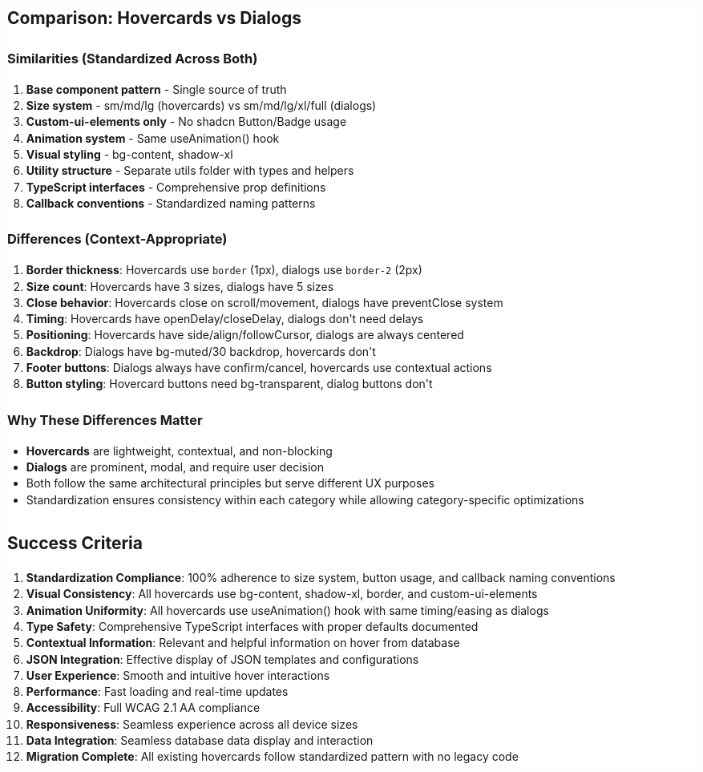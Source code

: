 ## Comparison: Hovercards vs Dialogs

### Similarities (Standardized Across Both)
1. **Base component pattern** - Single source of truth
2. **Size system** - sm/md/lg (hovercards) vs sm/md/lg/xl/full (dialogs)
3. **Custom-ui-elements only** - No shadcn Button/Badge usage
4. **Animation system** - Same useAnimation() hook
5. **Visual styling** - bg-content, shadow-xl
6. **Utility structure** - Separate utils folder with types and helpers
7. **TypeScript interfaces** - Comprehensive prop definitions
8. **Callback conventions** - Standardized naming patterns

### Differences (Context-Appropriate)
1. **Border thickness**: Hovercards use `border` (1px), dialogs use `border-2` (2px)
2. **Size count**: Hovercards have 3 sizes, dialogs have 5 sizes
3. **Close behavior**: Hovercards close on scroll/movement, dialogs have preventClose system
4. **Timing**: Hovercards have openDelay/closeDelay, dialogs don't need delays
5. **Positioning**: Hovercards have side/align/followCursor, dialogs are always centered
6. **Backdrop**: Dialogs have bg-muted/30 backdrop, hovercards don't
7. **Footer buttons**: Dialogs always have confirm/cancel, hovercards use contextual actions
8. **Button styling**: Hovercard buttons need bg-transparent, dialog buttons don't

### Why These Differences Matter
- **Hovercards** are lightweight, contextual, and non-blocking
- **Dialogs** are prominent, modal, and require user decision
- Both follow the same architectural principles but serve different UX purposes
- Standardization ensures consistency within each category while allowing category-specific optimizations

## Success Criteria

1. **Standardization Compliance**: 100% adherence to size system, button usage, and callback naming conventions
2. **Visual Consistency**: All hovercards use bg-content, shadow-xl, border, and custom-ui-elements
3. **Animation Uniformity**: All hovercards use useAnimation() hook with same timing/easing as dialogs
4. **Type Safety**: Comprehensive TypeScript interfaces with proper defaults documented
5. **Contextual Information**: Relevant and helpful information on hover from database
6. **JSON Integration**: Effective display of JSON templates and configurations
7. **User Experience**: Smooth and intuitive hover interactions
8. **Performance**: Fast loading and real-time updates
9. **Accessibility**: Full WCAG 2.1 AA compliance
10. **Responsiveness**: Seamless experience across all device sizes
11. **Data Integration**: Seamless database data display and interaction
12. **Migration Complete**: All existing hovercards follow standardized pattern with no legacy code
